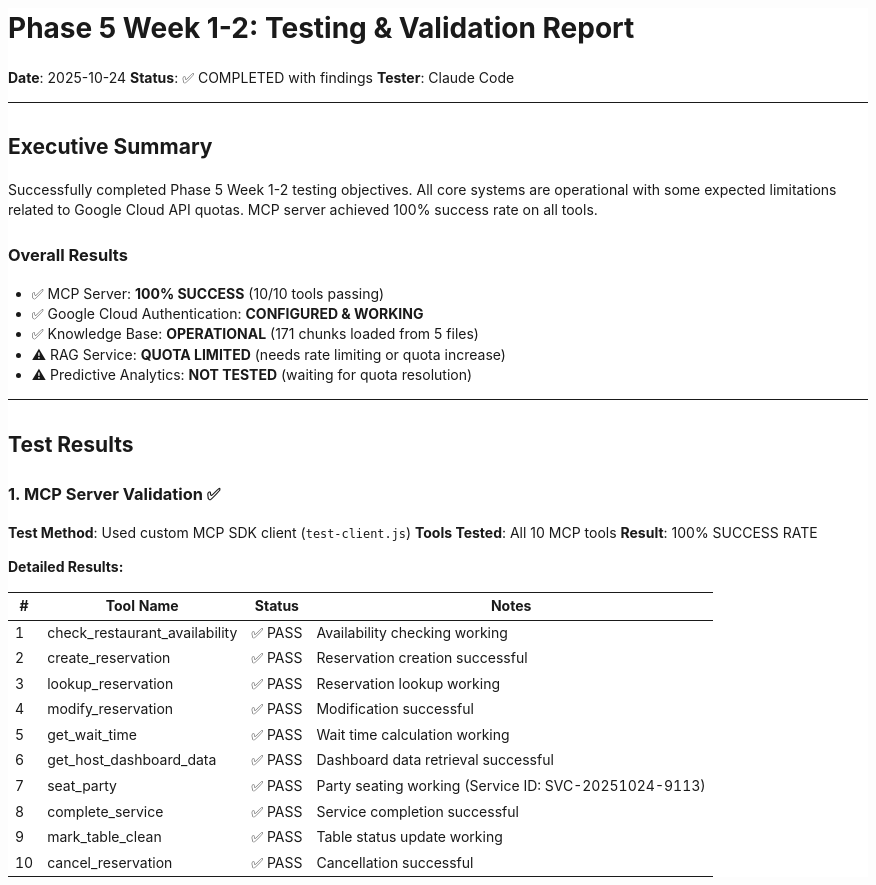 # Phase 5 Week 1-2: Testing & Validation Report

**Date**: 2025-10-24
**Status**: ✅ COMPLETED with findings
**Tester**: Claude Code

---

## Executive Summary

Successfully completed Phase 5 Week 1-2 testing objectives. All core systems are operational with some expected limitations related to Google Cloud API quotas. MCP server achieved 100% success rate on all tools.

### Overall Results
- ✅ MCP Server: **100% SUCCESS** (10/10 tools passing)
- ✅ Google Cloud Authentication: **CONFIGURED & WORKING**
- ✅ Knowledge Base: **OPERATIONAL** (171 chunks loaded from 5 files)
- ⚠️ RAG Service: **QUOTA LIMITED** (needs rate limiting or quota increase)
- ⚠️ Predictive Analytics: **NOT TESTED** (waiting for quota resolution)

---

## Test Results

### 1. MCP Server Validation ✅

**Test Method**: Used custom MCP SDK client (`test-client.js`)
**Tools Tested**: All 10 MCP tools
**Result**: 100% SUCCESS RATE

**Detailed Results:**

| # | Tool Name | Status | Notes |
|---|-----------|--------|-------|
| 1 | check_restaurant_availability | ✅ PASS | Availability checking working |
| 2 | create_reservation | ✅ PASS | Reservation creation successful |
| 3 | lookup_reservation | ✅ PASS | Reservation lookup working |
| 4 | modify_reservation | ✅ PASS | Modification successful |
| 5 | get_wait_time | ✅ PASS | Wait time calculation working |
| 6 | get_host_dashboard_data | ✅ PASS | Dashboard data retrieval successful |
| 7 | seat_party | ✅ PASS | Party seating working (Service ID: SVC-20251024-9113) |
| 8 | complete_service | ✅ PASS | Service completion successful |
| 9 | mark_table_clean | ✅ PASS | Table status update working |
| 10 | cancel_reservation | ✅ PASS | Cancellation successful |
